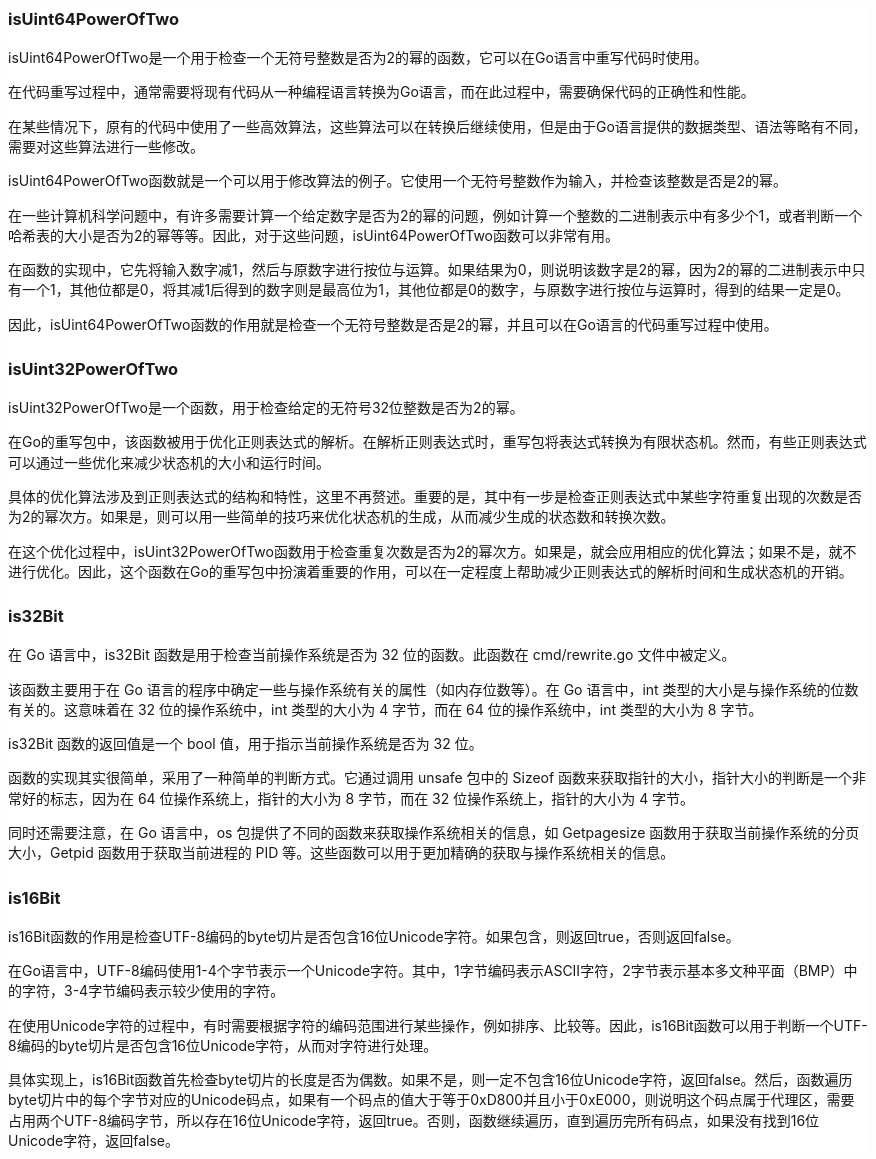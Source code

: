 
### isUint64PowerOfTwo

isUint64PowerOfTwo是一个用于检查一个无符号整数是否为2的幂的函数，它可以在Go语言中重写代码时使用。

在代码重写过程中，通常需要将现有代码从一种编程语言转换为Go语言，而在此过程中，需要确保代码的正确性和性能。

在某些情况下，原有的代码中使用了一些高效算法，这些算法可以在转换后继续使用，但是由于Go语言提供的数据类型、语法等略有不同，需要对这些算法进行一些修改。

isUint64PowerOfTwo函数就是一个可以用于修改算法的例子。它使用一个无符号整数作为输入，并检查该整数是否是2的幂。

在一些计算机科学问题中，有许多需要计算一个给定数字是否为2的幂的问题，例如计算一个整数的二进制表示中有多少个1，或者判断一个哈希表的大小是否为2的幂等等。因此，对于这些问题，isUint64PowerOfTwo函数可以非常有用。

在函数的实现中，它先将输入数字减1，然后与原数字进行按位与运算。如果结果为0，则说明该数字是2的幂，因为2的幂的二进制表示中只有一个1，其他位都是0，将其减1后得到的数字则是最高位为1，其他位都是0的数字，与原数字进行按位与运算时，得到的结果一定是0。

因此，isUint64PowerOfTwo函数的作用就是检查一个无符号整数是否是2的幂，并且可以在Go语言的代码重写过程中使用。



### isUint32PowerOfTwo

isUint32PowerOfTwo是一个函数，用于检查给定的无符号32位整数是否为2的幂。

在Go的重写包中，该函数被用于优化正则表达式的解析。在解析正则表达式时，重写包将表达式转换为有限状态机。然而，有些正则表达式可以通过一些优化来减少状态机的大小和运行时间。

具体的优化算法涉及到正则表达式的结构和特性，这里不再赘述。重要的是，其中有一步是检查正则表达式中某些字符重复出现的次数是否为2的幂次方。如果是，则可以用一些简单的技巧来优化状态机的生成，从而减少生成的状态数和转换次数。

在这个优化过程中，isUint32PowerOfTwo函数用于检查重复次数是否为2的幂次方。如果是，就会应用相应的优化算法；如果不是，就不进行优化。因此，这个函数在Go的重写包中扮演着重要的作用，可以在一定程度上帮助减少正则表达式的解析时间和生成状态机的开销。



### is32Bit

在 Go 语言中，is32Bit 函数是用于检查当前操作系统是否为 32 位的函数。此函数在 cmd/rewrite.go 文件中被定义。

该函数主要用于在 Go 语言的程序中确定一些与操作系统有关的属性（如内存位数等）。在 Go 语言中，int 类型的大小是与操作系统的位数有关的。这意味着在 32 位的操作系统中，int 类型的大小为 4 字节，而在 64 位的操作系统中，int 类型的大小为 8 字节。

is32Bit 函数的返回值是一个 bool 值，用于指示当前操作系统是否为 32 位。

函数的实现其实很简单，采用了一种简单的判断方式。它通过调用 unsafe 包中的 Sizeof 函数来获取指针的大小，指针大小的判断是一个非常好的标志，因为在 64 位操作系统上，指针的大小为 8 字节，而在 32 位操作系统上，指针的大小为 4 字节。

同时还需要注意，在 Go 语言中，os 包提供了不同的函数来获取操作系统相关的信息，如 Getpagesize 函数用于获取当前操作系统的分页大小，Getpid 函数用于获取当前进程的 PID 等。这些函数可以用于更加精确的获取与操作系统相关的信息。



### is16Bit

is16Bit函数的作用是检查UTF-8编码的byte切片是否包含16位Unicode字符。如果包含，则返回true，否则返回false。

在Go语言中，UTF-8编码使用1-4个字节表示一个Unicode字符。其中，1字节编码表示ASCII字符，2字节表示基本多文种平面（BMP）中的字符，3-4字节编码表示较少使用的字符。

在使用Unicode字符的过程中，有时需要根据字符的编码范围进行某些操作，例如排序、比较等。因此，is16Bit函数可以用于判断一个UTF-8编码的byte切片是否包含16位Unicode字符，从而对字符进行处理。

具体实现上，is16Bit函数首先检查byte切片的长度是否为偶数。如果不是，则一定不包含16位Unicode字符，返回false。然后，函数遍历byte切片中的每个字节对应的Unicode码点，如果有一个码点的值大于等于0xD800并且小于0xE000，则说明这个码点属于代理区，需要占用两个UTF-8编码字节，所以存在16位Unicode字符，返回true。否则，函数继续遍历，直到遍历完所有码点，如果没有找到16位Unicode字符，返回false。
